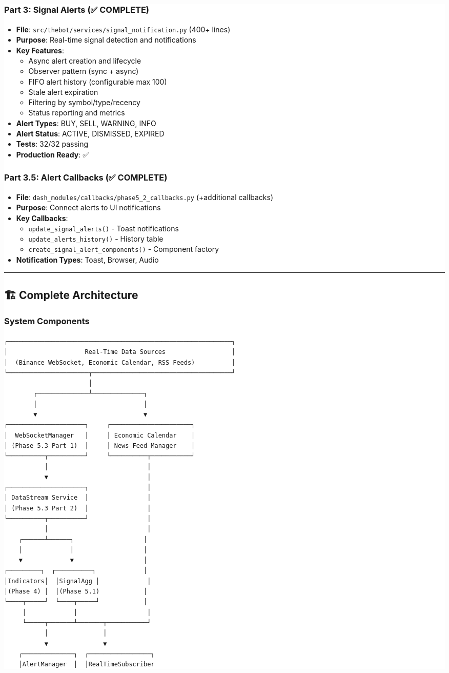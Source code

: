 ### Part 3: Signal Alerts (✅ COMPLETE)
- **File**: `src/thebot/services/signal_notification.py` (400+ lines)
- **Purpose**: Real-time signal detection and notifications
- **Key Features**:
  - Async alert creation and lifecycle
  - Observer pattern (sync + async)
  - FIFO alert history (configurable max 100)
  - Stale alert expiration
  - Filtering by symbol/type/recency
  - Status reporting and metrics
- **Alert Types**: BUY, SELL, WARNING, INFO
- **Alert Status**: ACTIVE, DISMISSED, EXPIRED
- **Tests**: 32/32 passing
- **Production Ready**: ✅

### Part 3.5: Alert Callbacks (✅ COMPLETE)
- **File**: `dash_modules/callbacks/phase5_2_callbacks.py` (+additional callbacks)
- **Purpose**: Connect alerts to UI notifications
- **Key Callbacks**:
  - `update_signal_alerts()` - Toast notifications
  - `update_alerts_history()` - History table
  - `create_signal_alert_components()` - Component factory
- **Notification Types**: Toast, Browser, Audio

---

## 🏗️ Complete Architecture

### System Components

```
┌─────────────────────────────────────────────────────────────┐
│                     Real-Time Data Sources                  │
│  (Binance WebSocket, Economic Calendar, RSS Feeds)          │
└──────────────────────┬──────────────────────────────────────┘
                       │
        ┌──────────────┴──────────────┐
        │                             │
        ▼                             ▼
┌─────────────────────┐     ┌──────────────────────┐
│  WebSocketManager   │     │ Economic Calendar    │
│ (Phase 5.3 Part 1)  │     │ News Feed Manager    │
└──────────┬──────────┘     └──────────┬───────────┘
           │                           │
           ▼                           │
┌─────────────────────┐                │
│ DataStream Service  │                │
│ (Phase 5.3 Part 2)  │                │
└──────────┬──────────┘                │
           │                           │
    ┌──────┴──────┐                   │
    │             │                   │
    ▼             ▼                   │
┌─────────┐  ┌──────────┐             │
│Indicators│  │SignalAgg │             │
│(Phase 4) │  │(Phase 5.1)            │
└────┬─────┘  └────┬─────┘            │
     │             │                   │
     └─────┬───────┴───────┬───────────┘
           │               │
           ▼               ▼
    ┌──────────────┐  ┌─────────────────┐
    │AlertManager  │  │RealTimeSubscriber
```